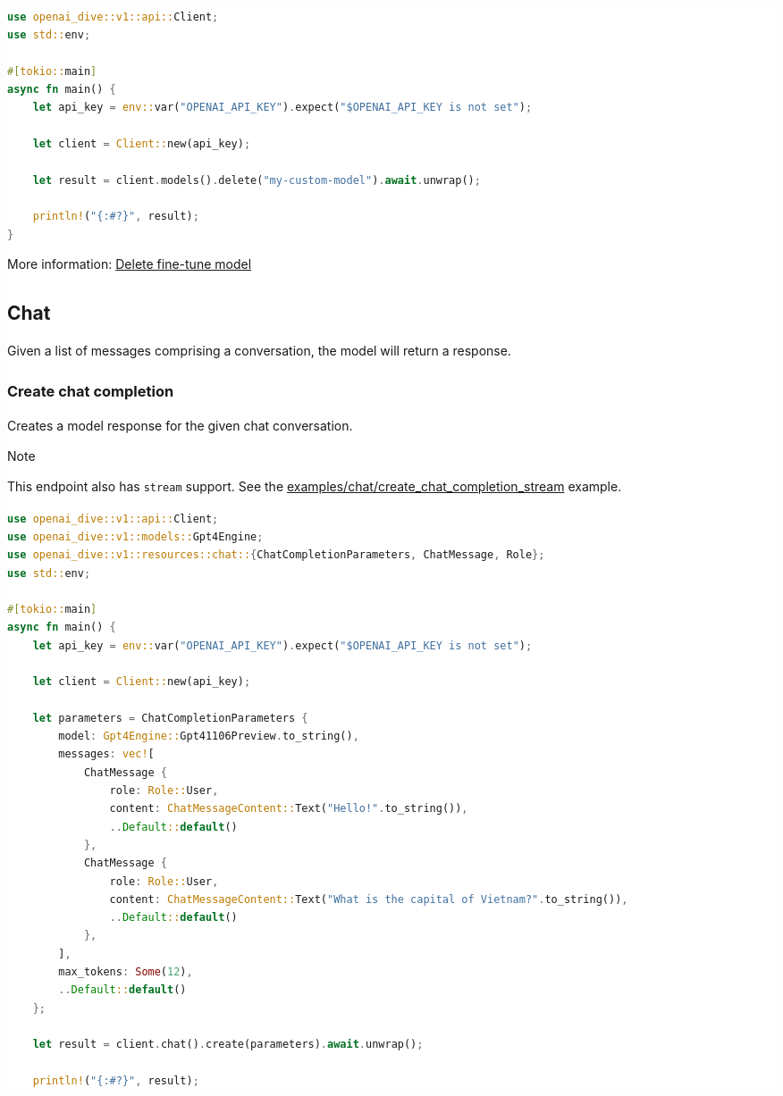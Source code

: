 ```rust
use openai_dive::v1::api::Client;
use std::env;

#[tokio::main]
async fn main() {
    let api_key = env::var("OPENAI_API_KEY").expect("$OPENAI_API_KEY is not set");

    let client = Client::new(api_key);

    let result = client.models().delete("my-custom-model").await.unwrap();

    println!("{:#?}", result);
}
```

More information: [Delete fine-tune model](https://platform.openai.com/docs/api-reference/models/delete)

## Chat

Given a list of messages comprising a conversation, the model will return a response.

### Create chat completion

Creates a model response for the given chat conversation.

> [!NOTE]
> This endpoint also has `stream` support. See the [examples/chat/create_chat_completion_stream](https://github.com/tjardoo/openai-client/tree/master/examples/chat/create_chat_completion_stream) example.

```rust
use openai_dive::v1::api::Client;
use openai_dive::v1::models::Gpt4Engine;
use openai_dive::v1::resources::chat::{ChatCompletionParameters, ChatMessage, Role};
use std::env;

#[tokio::main]
async fn main() {
    let api_key = env::var("OPENAI_API_KEY").expect("$OPENAI_API_KEY is not set");

    let client = Client::new(api_key);

    let parameters = ChatCompletionParameters {
        model: Gpt4Engine::Gpt41106Preview.to_string(),
        messages: vec![
            ChatMessage {
                role: Role::User,
                content: ChatMessageContent::Text("Hello!".to_string()),
                ..Default::default()
            },
            ChatMessage {
                role: Role::User,
                content: ChatMessageContent::Text("What is the capital of Vietnam?".to_string()),
                ..Default::default()
            },
        ],
        max_tokens: Some(12),
        ..Default::default()
    };

    let result = client.chat().create(parameters).await.unwrap();

    println!("{:#?}", result);
```